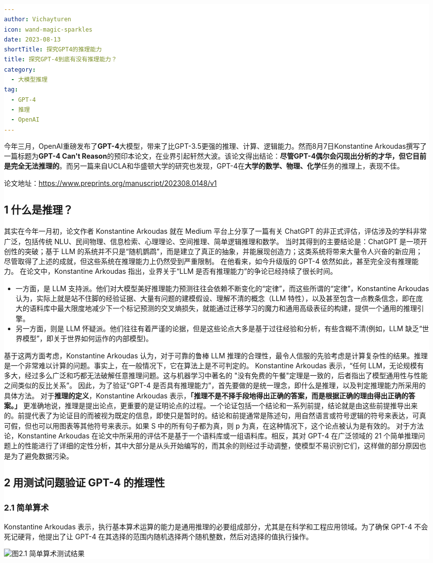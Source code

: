 ```yaml
---
author: Vichayturen
icon: wand-magic-sparkles
date: 2023-08-13
shortTitle: 探究GPT4的推理能力
title: 探究GPT-4到底有没有推理能力？
category:
  - 大模型推理
tag:
  - GPT-4
  - 推理
  - OpenAI
---
```


今年三月，OpenAI重磅发布了**GPT-4**大模型，带来了比GPT-3.5更强的推理、计算、逻辑能力。然而8月7日Konstantine Arkoudas撰写了一篇标题为**GPT-4 Can't Reason**的预印本论文，在业界引起轩然大波。该论文得出结论：**尽管GPT-4偶尔会闪现出分析的才华，但它目前是完全无法推理的**。而另一篇来自UCLA和华盛顿大学的研究也发现，GPT-4在**大学的数学、物理、化学**任务的推理上，表现不佳。



论文地址：https://www.preprints.org/manuscript/202308.0148/v1

## 1 什么是推理？
其实在今年一月初，论文作者 Konstantine Arkoudas 就在 Medium 平台上分享了一篇有关 ChatGPT 的非正式评估，评估涉及的学科非常广泛，包括传统 NLU、民间物理、信息检索、心理理论、空间推理、简单逻辑推理和数学。
当时其得到的主要结论是：ChatGPT 是一项开创性的突破；基于 LLM 的系统并不只是“随机鹦鹉”，而是建立了真正的抽象，并能展现创造力；这类系统将带来大量令人兴奋的新应用；尽管取得了上述的成就，但这些系统在推理能力上仍然受到严重限制。
在他看来，如今升级版的 GPT-4 依然如此，甚至完全没有推理能力。
在论文中，Konstantine Arkoudas 指出，业界关于“LLM 是否有推理能力”的争论已经持续了很长时间。

- 一方面，是 LLM 支持派。他们对大模型美好推理能力预测往往会依赖不断变化的“定律”，而这些所谓的“定律”，Konstantine Arkoudas 认为，实际上就是站不住脚的经验证据、大量有问题的建模假设、理解不清的概念（LLM 特性），以及甚至包含一点教条信念，即在庞大的语料库中最大限度地减少下一个标记预测的交叉熵损失，就能通过迁移学习的魔力和通用高级表征的构建，提供一个通用的推理引擎。 
- 另一方面，则是 LLM 怀疑派。他们往往有着严谨的论据，但是这些论点大多是基于过往经验和分析，有些含糊不清(例如，LLM 缺乏“世界模型”，即关于世界如何运作的内部模型)。

基于这两方面考虑，Konstantine Arkoudas 认为，对于可靠的鲁棒 LLM 推理的合理性，最令人信服的先验考虑是计算复杂性的结果。推理是一个非常难以计算的问题。事实上，在一般情况下，它在算法上是不可判定的。
Konstantine Arkoudas 表示，“任何 LLM，无论规模有多大，经过多么广泛和巧都无法破解任意推理问题。这与机器学习中著名的 "没有免费的午餐"定理是一致的，后者指出了模型通用性与性能之间类似的反比关系”。
因此，为了验证“GPT-4 是否具有推理能力”，首先要做的是统一理念，即什么是推理，以及判定推理能力所采用的具体方法。
对于**推理的定义**，Konstantine Arkoudas 表示，**「推理不是不择手段地得出正确的答案，而是根据正确的理由得出正确的答案。」**
更准确地说，推理是提出论点，更重要的是证明论点的过程。一个论证包括一个结论和一系列前提，结论就是由这些前提推导出来的。前提代表了为论证目的而被视为既定的信息，即使只是暂时的。结论和前提通常是陈述句，用自然语言或符号逻辑的符号来表达，可真可假，但也可以用图表等其他符号来表示。如果 S 中的所有句子都为真，则 p 为真，在这种情况下，这个论点被认为是有效的。
对于方法论，Konstantine Arkoudas 在论文中所采用的评估不是基于一个语料库或一组语料库。相反，其对 GPT-4 在广泛领域的 21 个简单推理问题上的性能进行了详细的定性分析，其中大部分是从头开始编写的，而其余的则经过手动调整，使模型不易识别它们，这样做的部分原因也是为了避免数据污染。
## 2 用测试问题验证 GPT-4 的推理性
### 2.1 简单算术
Konstantine Arkoudas 表示，执行基本算术运算的能力是通用推理的必要组成部分，尤其是在科学和工程应用领域。为了确保 GPT-4 不会死记硬背，他提出了让 GPT-4 在其选择的范围内随机选择两个随机整数，然后对选择的值执行操作。

![图2.1 简单算术测试结果](/assets/images/llm/gpt4reason1.png "图2.1 简单算术测试结果")
